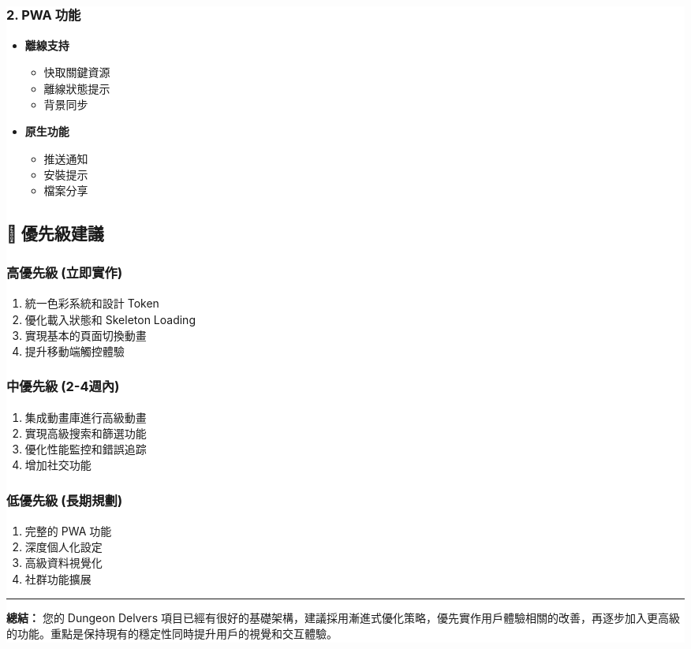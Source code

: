 ### 2. PWA 功能
- **離線支持**
  - 快取關鍵資源
  - 離線狀態提示
  - 背景同步

- **原生功能**
  - 推送通知
  - 安裝提示
  - 檔案分享

## 🎯 優先級建議

### 高優先級 (立即實作)
1. 統一色彩系統和設計 Token
2. 優化載入狀態和 Skeleton Loading
3. 實現基本的頁面切換動畫
4. 提升移動端觸控體驗

### 中優先級 (2-4週內)
1. 集成動畫庫進行高級動畫
2. 實現高級搜索和篩選功能
3. 優化性能監控和錯誤追踪
4. 增加社交功能

### 低優先級 (長期規劃)
1. 完整的 PWA 功能
2. 深度個人化設定
3. 高級資料視覺化
4. 社群功能擴展

---

**總結：** 您的 Dungeon Delvers 項目已經有很好的基礎架構，建議採用漸進式優化策略，優先實作用戶體驗相關的改善，再逐步加入更高級的功能。重點是保持現有的穩定性同時提升用戶的視覺和交互體驗。